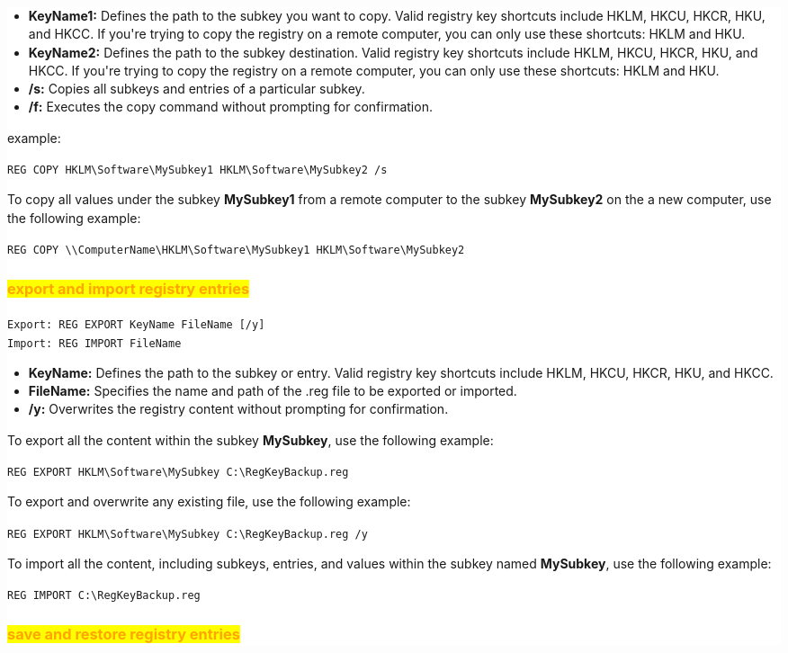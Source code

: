 * **KeyName1:** Defines the path to the subkey you want to copy. Valid registry key shortcuts include HKLM, HKCU, HKCR, HKU, and HKCC. If you're trying to copy the registry on a remote computer, you can only use these shortcuts: HKLM and HKU.
* **KeyName2:** Defines the path to the subkey destination. Valid registry key shortcuts include HKLM, HKCU, HKCR, HKU, and HKCC. If you're trying to copy the registry on a remote computer, you can only use these shortcuts: HKLM and HKU.
* **/s:** Copies all subkeys and entries of a particular subkey.
* **/f:** Executes the copy command without prompting for confirmation.

example:

```
REG COPY HKLM\Software\MySubkey1 HKLM\Software\MySubkey2 /s
```

To copy all values under the subkey **MySubkey1** from a remote computer to the subkey **MySubkey2** on the a new computer, use the following example:

```
REG COPY \\ComputerName\HKLM\Software\MySubkey1 HKLM\Software\MySubkey2
```

###

### <mark style="color:orange;">export and import registry entries</mark>

```
Export: REG EXPORT KeyName FileName [/y]
Import: REG IMPORT FileName
```

* **KeyName:** Defines the path to the subkey or entry. Valid registry key shortcuts include HKLM, HKCU, HKCR, HKU, and HKCC.
* **FileName:** Specifies the name and path of the .reg file to be exported or imported.
* **/y:** Overwrites the registry content without prompting for confirmation.

To export all the content within the subkey **MySubkey**, use the following example:

```
REG EXPORT HKLM\Software\MySubkey C:\RegKeyBackup.reg
```

To export and overwrite any existing file, use the following example:

```
REG EXPORT HKLM\Software\MySubkey C:\RegKeyBackup.reg /y
```

To import all the content, including subkeys, entries, and values within the subkey named **MySubkey**, use the following example:

```
REG IMPORT C:\RegKeyBackup.reg
```

###

### <mark style="color:orange;">save and restore registry entries</mark>
